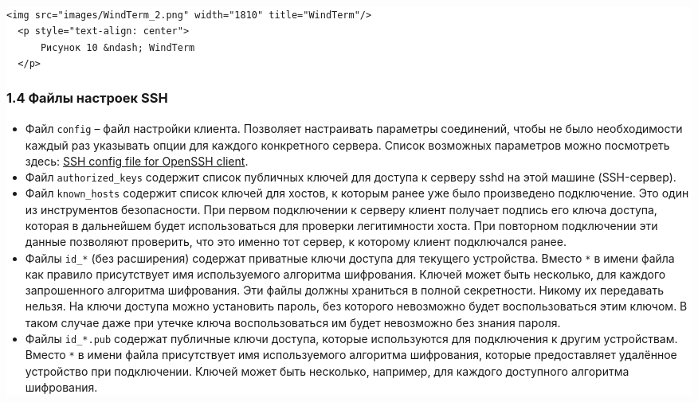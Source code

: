     <img src="images/WindTerm_2.png" width="1810" title="WindTerm"/>
      <p style="text-align: center">
          Рисунок 10 &ndash; WindTerm
      </p>
  </div>

### 1.4 Файлы настроек SSH

- Файл `config` &ndash; файл настройки клиента. Позволяет настраивать параметры соединений, чтобы не было необходимости каждый раз указывать опции для каждого конкретного сервера. Список возможных параметров можно посмотреть здесь: [SSH config file for OpenSSH client](https://www.ssh.com/academy/ssh/config).
- Файл `authorized_keys` содержит список публичных ключей для доступа к серверу sshd на этой машине (SSH-сервер).
- Файл `known_hosts` содержит список ключей для хостов, к которым ранее уже было произведено подключение. Это один из инструментов безопасности. При первом подключении к серверу клиент получает подпись его ключа доступа, которая в дальнейшем будет использоваться для проверки легитимности хоста. При повторном подключении эти данные позволяют проверить, что это именно тот сервер, к которому клиент подключался ранее.
- Файлы `id_*` (без расширения) содержат приватные ключи доступа для текущего устройства. Вместо `*` в имени файла как правило присутствует имя используемого алгоритма шифрования. Ключей может быть несколько, для каждого запрошенного алгоритма шифрования. Эти файлы должны храниться в полной секретности. Никому их передавать нельзя. На ключи доступа можно установить пароль, без которого невозможно будет воспользоваться этим ключом. В таком случае даже при утечке ключа воспользоваться им будет невозможно без знания пароля.
- Файлы `id_*.pub` содержат публичные ключи доступа, которые используются для подключения к другим устройствам. Вместо `*` в имени файла присутствует имя используемого алгоритма шифрования, которые предоставляет удалённое устройство при подключении. Ключей может быть несколько, например, для каждого доступного алгоритма шифрования.
